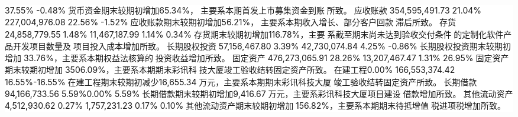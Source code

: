 37.55%
-0.48%
货币资金期末较期初增加65.34%，
主要系本期首发上市募集资金到账
所致。
应收账款
354,595,491.73
21.04%
227,004,976.08
22.56%
-1.52%
应收账款期末较期初增加56.21%，
主要系本期收入增长、部分客户回款
滞后所致。
存货
24,858,779.55
1.48%
11,467,187.99
1.14%
0.34%
存货期末较期初增加116.78%，主要
系截至期末尚未达到验收交付条件
的定制化软件产品开发项目数量及
项目投入成本增加所致。
长期股权投资
57,156,467.80
3.39%
42,730,074.84
4.25%
-0.86%
长期股权投资期末较期初增加
33.76%，主要系本期权益法核算的
投资收益增加所致。
固定资产
476,273,065.91
28.26%
13,207,467.47
1.31%
26.95%
固定资产期末较期初增加
3506.09%，主要系本期期末彩讯科
技大厦竣工验收结转固定资产所致。
在建工程0.00%
166,553,374.42
16.55%-16.55%
在建工程期末较期初减少16,655.34
万元，主要系本期期末彩讯科技大厦
竣工验收结转固定资产所致。
长期借款
94,166,733.56
5.59%0.00%
5.59%
长期借款期末较期初增加9,416.67
万元，主要系彩讯科技大厦项目建设
借款增加所致。
其他流动资产
4,512,930.62
0.27%
1,757,231.23
0.17%
0.10%
其他流动资产期末较期初增加
156.82%，主要系本期期末待抵增值
税进项税增加所致。